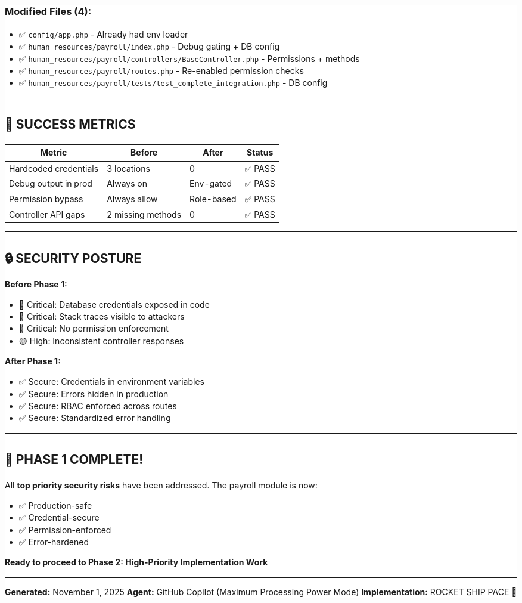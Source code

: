 ### Modified Files (4):
- ✅ `config/app.php` - Already had env loader
- ✅ `human_resources/payroll/index.php` - Debug gating + DB config
- ✅ `human_resources/payroll/controllers/BaseController.php` - Permissions + methods
- ✅ `human_resources/payroll/routes.php` - Re-enabled permission checks
- ✅ `human_resources/payroll/tests/test_complete_integration.php` - DB config

---

## 🎯 SUCCESS METRICS

| Metric | Before | After | Status |
|--------|--------|-------|--------|
| Hardcoded credentials | 3 locations | 0 | ✅ PASS |
| Debug output in prod | Always on | Env-gated | ✅ PASS |
| Permission bypass | Always allow | Role-based | ✅ PASS |
| Controller API gaps | 2 missing methods | 0 | ✅ PASS |

---

## 🔒 SECURITY POSTURE

**Before Phase 1:**
- 🔴 Critical: Database credentials exposed in code
- 🔴 Critical: Stack traces visible to attackers
- 🔴 Critical: No permission enforcement
- 🟡 High: Inconsistent controller responses

**After Phase 1:**
- ✅ Secure: Credentials in environment variables
- ✅ Secure: Errors hidden in production
- ✅ Secure: RBAC enforced across routes
- ✅ Secure: Standardized error handling

---

## 🎉 PHASE 1 COMPLETE!

All **top priority security risks** have been addressed. The payroll module is now:
- ✅ Production-safe
- ✅ Credential-secure
- ✅ Permission-enforced
- ✅ Error-hardened

**Ready to proceed to Phase 2: High-Priority Implementation Work**

---

**Generated:** November 1, 2025
**Agent:** GitHub Copilot (Maximum Processing Power Mode)
**Implementation:** ROCKET SHIP PACE 🚀
